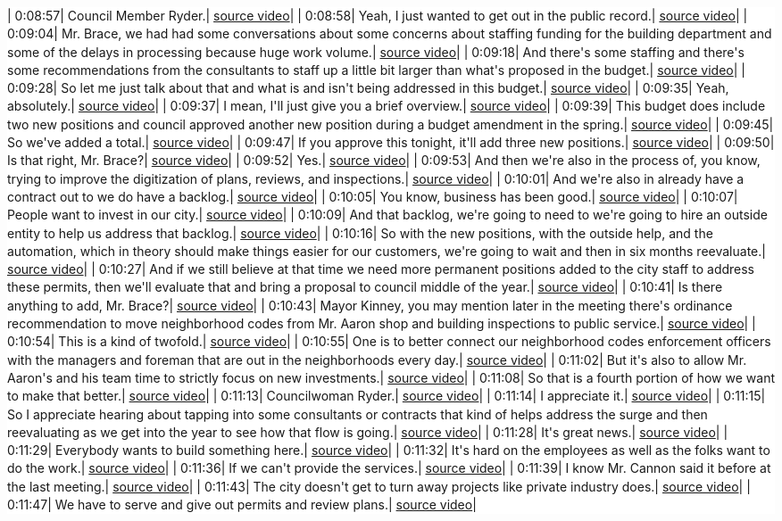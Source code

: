 | 0:08:57| Council Member Ryder.| [source video](https://archive.org/details/city-council-r-265-230530?start=537.0)|
| 0:08:58| Yeah, I just wanted to get out in the public record.| [source video](https://archive.org/details/city-council-r-265-230530?start=538.0)|
| 0:09:04| Mr. Brace, we had had some conversations about some concerns about staffing funding for the building department and some of the delays in processing because huge work volume.| [source video](https://archive.org/details/city-council-r-265-230530?start=544.0)|
| 0:09:18| And there's some staffing and there's some recommendations from the consultants to staff up a little bit larger than what's proposed in the budget.| [source video](https://archive.org/details/city-council-r-265-230530?start=558.0)|
| 0:09:28| So let me just talk about that and what is and isn't being addressed in this budget.| [source video](https://archive.org/details/city-council-r-265-230530?start=568.0)|
| 0:09:35| Yeah, absolutely.| [source video](https://archive.org/details/city-council-r-265-230530?start=575.0)|
| 0:09:37| I mean, I'll just give you a brief overview.| [source video](https://archive.org/details/city-council-r-265-230530?start=577.0)|
| 0:09:39| This budget does include two new positions and council approved another new position during a budget amendment in the spring.| [source video](https://archive.org/details/city-council-r-265-230530?start=579.0)|
| 0:09:45| So we've added a total.| [source video](https://archive.org/details/city-council-r-265-230530?start=585.0)|
| 0:09:47| If you approve this tonight, it'll add three new positions.| [source video](https://archive.org/details/city-council-r-265-230530?start=587.0)|
| 0:09:50| Is that right, Mr. Brace?| [source video](https://archive.org/details/city-council-r-265-230530?start=590.0)|
| 0:09:52| Yes.| [source video](https://archive.org/details/city-council-r-265-230530?start=592.0)|
| 0:09:53| And then we're also in the process of, you know, trying to improve the digitization of plans, reviews, and inspections.| [source video](https://archive.org/details/city-council-r-265-230530?start=593.0)|
| 0:10:01| And we're also in already have a contract out to we do have a backlog.| [source video](https://archive.org/details/city-council-r-265-230530?start=601.0)|
| 0:10:05| You know, business has been good.| [source video](https://archive.org/details/city-council-r-265-230530?start=605.0)|
| 0:10:07| People want to invest in our city.| [source video](https://archive.org/details/city-council-r-265-230530?start=607.0)|
| 0:10:09| And that backlog, we're going to need to we're going to hire an outside entity to help us address that backlog.| [source video](https://archive.org/details/city-council-r-265-230530?start=609.0)|
| 0:10:16| So with the new positions, with the outside help, and the automation, which in theory should make things easier for our customers, we're going to wait and then in six months reevaluate.| [source video](https://archive.org/details/city-council-r-265-230530?start=616.0)|
| 0:10:27| And if we still believe at that time we need more permanent positions added to the city staff to address these permits, then we'll evaluate that and bring a proposal to council middle of the year.| [source video](https://archive.org/details/city-council-r-265-230530?start=627.0)|
| 0:10:41| Is there anything to add, Mr. Brace?| [source video](https://archive.org/details/city-council-r-265-230530?start=641.0)|
| 0:10:43| Mayor Kinney, you may mention later in the meeting there's ordinance recommendation to move neighborhood codes from Mr. Aaron shop and building inspections to public service.| [source video](https://archive.org/details/city-council-r-265-230530?start=643.0)|
| 0:10:54| This is a kind of twofold.| [source video](https://archive.org/details/city-council-r-265-230530?start=654.0)|
| 0:10:55| One is to better connect our neighborhood codes enforcement officers with the managers and foreman that are out in the neighborhoods every day.| [source video](https://archive.org/details/city-council-r-265-230530?start=655.0)|
| 0:11:02| But it's also to allow Mr. Aaron's and his team time to strictly focus on new investments.| [source video](https://archive.org/details/city-council-r-265-230530?start=662.0)|
| 0:11:08| So that is a fourth portion of how we want to make that better.| [source video](https://archive.org/details/city-council-r-265-230530?start=668.0)|
| 0:11:13| Councilwoman Ryder.| [source video](https://archive.org/details/city-council-r-265-230530?start=673.0)|
| 0:11:14| I appreciate it.| [source video](https://archive.org/details/city-council-r-265-230530?start=674.0)|
| 0:11:15| So I appreciate hearing about tapping into some consultants or contracts that kind of helps address the surge and then reevaluating as we get into the year to see how that flow is going.| [source video](https://archive.org/details/city-council-r-265-230530?start=675.0)|
| 0:11:28| It's great news.| [source video](https://archive.org/details/city-council-r-265-230530?start=688.0)|
| 0:11:29| Everybody wants to build something here.| [source video](https://archive.org/details/city-council-r-265-230530?start=689.0)|
| 0:11:32| It's hard on the employees as well as the folks want to do the work.| [source video](https://archive.org/details/city-council-r-265-230530?start=692.0)|
| 0:11:36| If we can't provide the services.| [source video](https://archive.org/details/city-council-r-265-230530?start=696.0)|
| 0:11:39| I know Mr. Cannon said it before at the last meeting.| [source video](https://archive.org/details/city-council-r-265-230530?start=699.0)|
| 0:11:43| The city doesn't get to turn away projects like private industry does.| [source video](https://archive.org/details/city-council-r-265-230530?start=703.0)|
| 0:11:47| We have to serve and give out permits and review plans.| [source video](https://archive.org/details/city-council-r-265-230530?start=707.0)|